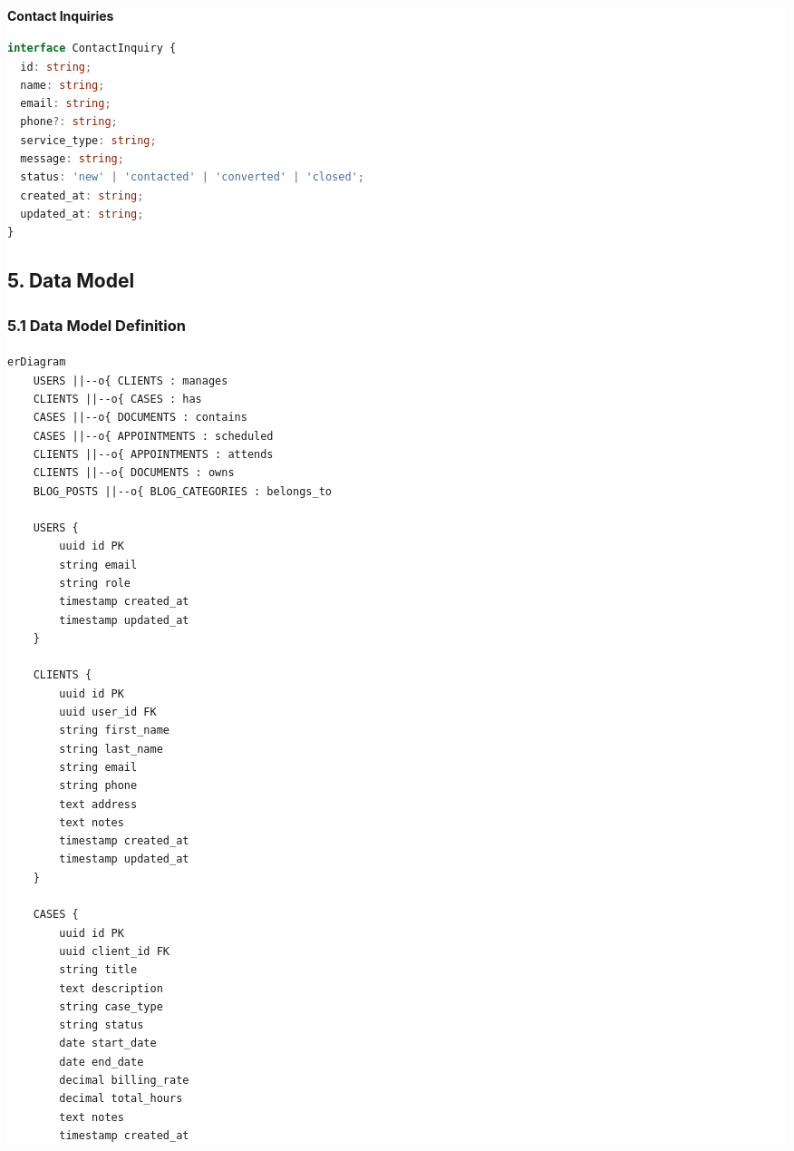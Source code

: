 **Contact Inquiries**

```typescript
interface ContactInquiry {
  id: string;
  name: string;
  email: string;
  phone?: string;
  service_type: string;
  message: string;
  status: 'new' | 'contacted' | 'converted' | 'closed';
  created_at: string;
  updated_at: string;
}
```

## 5. Data Model

### 5.1 Data Model Definition

```mermaid
erDiagram
    USERS ||--o{ CLIENTS : manages
    CLIENTS ||--o{ CASES : has
    CASES ||--o{ DOCUMENTS : contains
    CASES ||--o{ APPOINTMENTS : scheduled
    CLIENTS ||--o{ APPOINTMENTS : attends
    CLIENTS ||--o{ DOCUMENTS : owns
    BLOG_POSTS ||--o{ BLOG_CATEGORIES : belongs_to
    
    USERS {
        uuid id PK
        string email
        string role
        timestamp created_at
        timestamp updated_at
    }
    
    CLIENTS {
        uuid id PK
        uuid user_id FK
        string first_name
        string last_name
        string email
        string phone
        text address
        text notes
        timestamp created_at
        timestamp updated_at
    }
    
    CASES {
        uuid id PK
        uuid client_id FK
        string title
        text description
        string case_type
        string status
        date start_date
        date end_date
        decimal billing_rate
        decimal total_hours
        text notes
        timestamp created_at
```